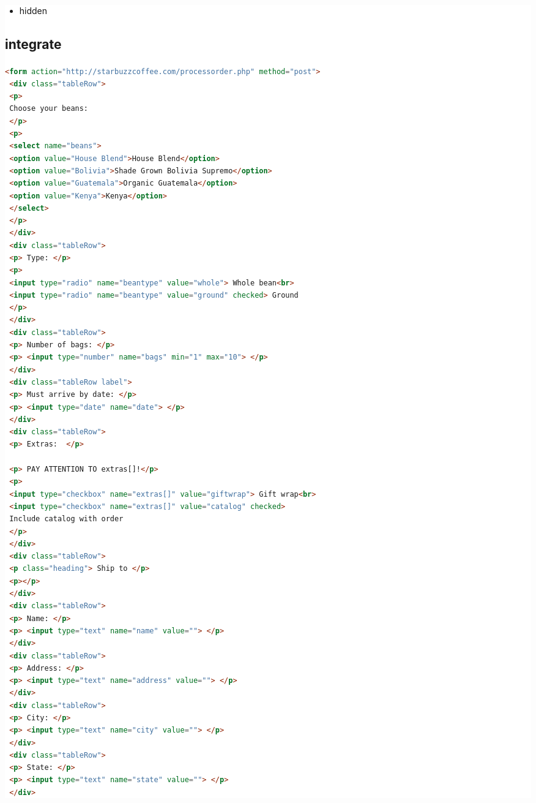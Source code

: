   - hidden

## integrate

```html
<form action="http://starbuzzcoffee.com/processorder.php" method="post">
 <div class="tableRow">
 <p>
 Choose your beans:
 </p>
 <p>
 <select name="beans">
 <option value="House Blend">House Blend</option>
 <option value="Bolivia">Shade Grown Bolivia Supremo</option>
 <option value="Guatemala">Organic Guatemala</option>
 <option value="Kenya">Kenya</option>
 </select>
 </p>
 </div>
 <div class="tableRow">
 <p> Type: </p>
 <p>
 <input type="radio" name="beantype" value="whole"> Whole bean<br>
 <input type="radio" name="beantype" value="ground" checked> Ground
 </p>
 </div>
 <div class="tableRow">
 <p> Number of bags: </p>
 <p> <input type="number" name="bags" min="1" max="10"> </p>
 </div>
 <div class="tableRow label">
 <p> Must arrive by date: </p>
 <p> <input type="date" name="date"> </p>
 </div>
 <div class="tableRow">
 <p> Extras:  </p>
 
 <p> PAY ATTENTION TO extras[]!</p>
 <p>
 <input type="checkbox" name="extras[]" value="giftwrap"> Gift wrap<br>
 <input type="checkbox" name="extras[]" value="catalog" checked>
 Include catalog with order
 </p>
 </div>
 <div class="tableRow">
 <p class="heading"> Ship to </p>
 <p></p>
 </div>
 <div class="tableRow">
 <p> Name: </p>
 <p> <input type="text" name="name" value=""> </p>
 </div>
 <div class="tableRow">
 <p> Address: </p>
 <p> <input type="text" name="address" value=""> </p>
 </div>
 <div class="tableRow">
 <p> City: </p>
 <p> <input type="text" name="city" value=""> </p>
 </div>
 <div class="tableRow">
 <p> State: </p>
 <p> <input type="text" name="state" value=""> </p>
 </div>
```